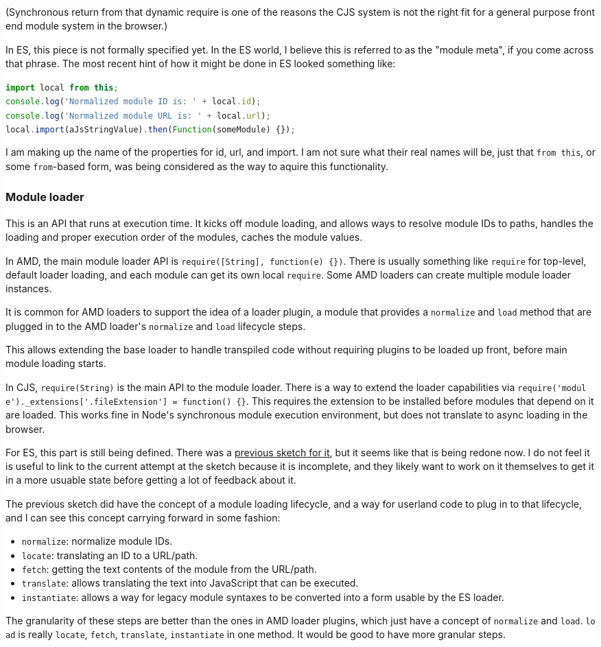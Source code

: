 (Synchronous return from that dynamic require is one of the reasons the CJS system is not the right fit for a general purpose front end module system in the browser.)

In ES, this piece is not formally specified yet. In the ES world, I believe this is referred to as the "module meta", if you come across that phrase. The most recent hint of how it might be done in ES looked something like:

```javascript
import local from this;
console.log('Normalized module ID is: ' + local.id);
console.log('Normalized module URL is: ' + local.url);
local.import(aJsStringValue).then(Function(someModule) {});
```

I am making up the name of the properties for id, url, and import. I am not sure what their real names will be, just that `from this`, or some `from`-based form, was being considered as the way to aquire this functionality.

### Module loader

This is an API that runs at execution time. It kicks off module loading, and allows ways to resolve module IDs to paths, handles the loading and proper execution order of the modules, caches the module values.

In AMD, the main module loader API is `require([String], function(e) {})`. There is usually something like `require` for top-level, default loader loading, and each module can get its own local `require`. Some AMD loaders can create multiple module loader instances.

It is common for AMD loaders to support the idea of a loader plugin, a module that provides a `normalize` and `load` method that are plugged in to the AMD loader's `normalize` and `load` lifecycle steps.

This allows extending the base loader to handle transpiled code without requiring plugins to be loaded up front, before main module loading starts.

In CJS, `require(String)` is the main API to the module loader. There is a way to extend the loader capabilities via `require('module')._extensions['.fileExtension'] = function() {}`. This requires the extension to be installed before modules that depend on it are loaded. This works fine in Node's synchronous module execution environment, but does not translate to async loading in the browser.

For ES, this part is still being defined. There was a [previous sketch for it](https://github.com/jorendorff/js-loaders), but it seems like that is being redone now. I do not feel it is useful to link to the current attempt at the sketch because it is incomplete, and they likely want to work on it themselves to get it in a more usuable state before getting a lot of feedback about it.

The previous sketch did have the concept of a module loading lifecycle, and a way for userland code to plug in to that lifecycle, and I can see this concept carrying forward in some fashion:

* `normalize`: normalize module IDs.
* `locate`: translating an ID to a URL/path.
* `fetch`: getting the text contents of the module from the URL/path.
* `translate`: allows translating the text into JavaScript that can be executed.
* `instantiate`: allows a way for legacy module syntaxes to be converted into a form usable by the ES loader.

The granularity of these steps are better than the ones in AMD loader plugins, which just have a concept of `normalize` and `load`. `load` is really `locate`, `fetch`, `translate`, `instantiate` in one method. It would be good to have more granular steps.
